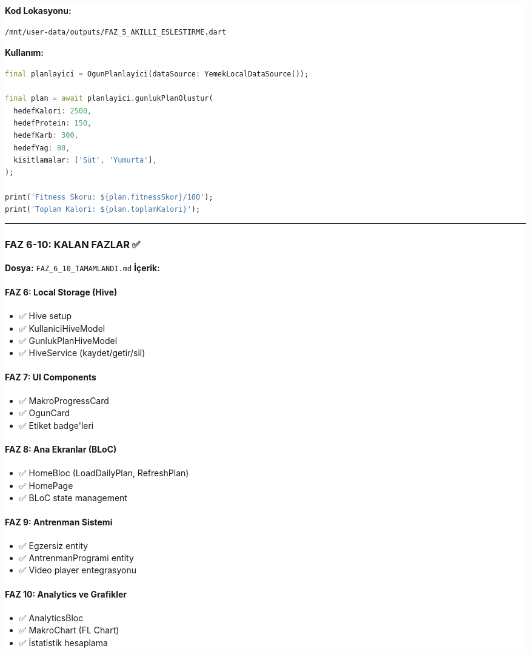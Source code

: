 **Kod Lokasyonu:**
```
/mnt/user-data/outputs/FAZ_5_AKILLI_ESLESTIRME.dart
```

**Kullanım:**
```dart
final planlayici = OgunPlanlayici(dataSource: YemekLocalDataSource());

final plan = await planlayici.gunlukPlanOlustur(
  hedefKalori: 2500,
  hedefProtein: 150,
  hedefKarb: 300,
  hedefYag: 80,
  kisitlamalar: ['Süt', 'Yumurta'],
);

print('Fitness Skoru: ${plan.fitnessSkor}/100');
print('Toplam Kalori: ${plan.toplamKalori}');
```

---

### FAZ 6-10: KALAN FAZLAR ✅
**Dosya:** `FAZ_6_10_TAMAMLANDI.md`
**İçerik:**

#### FAZ 6: Local Storage (Hive)
- ✅ Hive setup
- ✅ KullaniciHiveModel
- ✅ GunlukPlanHiveModel
- ✅ HiveService (kaydet/getir/sil)

#### FAZ 7: UI Components
- ✅ MakroProgressCard
- ✅ OgunCard
- ✅ Etiket badge'leri

#### FAZ 8: Ana Ekranlar (BLoC)
- ✅ HomeBloc (LoadDailyPlan, RefreshPlan)
- ✅ HomePage
- ✅ BLoC state management

#### FAZ 9: Antrenman Sistemi
- ✅ Egzersiz entity
- ✅ AntrenmanProgrami entity
- ✅ Video player entegrasyonu

#### FAZ 10: Analytics ve Grafikler
- ✅ AnalyticsBloc
- ✅ MakroChart (FL Chart)
- ✅ İstatistik hesaplama

